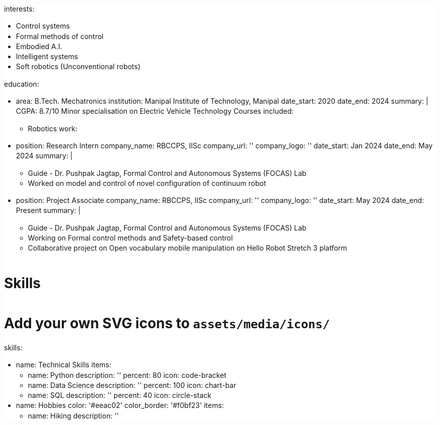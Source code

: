 interests:
  - Control systems
  - Formal methods of control
  - Embodied A.I.
  - Intelligent systems
  - Soft robotics (Unconventional robots)

education:
  - area: B.Tech. Mechatronics
    institution: Manipal Institute of Technology, Manipal
    date_start: 2020
    date_end: 2024
    summary: |
      CGPA: 8.7/10
      Minor specialisation on Electric Vehicle Technology
      Courses included:
      - Robotics
work:
  - position: Research Intern
    company_name: RBCCPS, IISc
    company_url: ''
    company_logo: ''
    date_start: Jan 2024
    date_end: May 2024
    summary: |
      - Guide - Dr. Pushpak Jagtap, Formal Control and Autonomous Systems (FOCAS) Lab
      - Worked on model and control of novel configuration of continuum robot

  - position: Project Associate
    company_name: RBCCPS, IISc
    company_url: ''
    company_logo: ''
    date_start: May 2024
    date_end: Present
    summary: |
      - Guide - Dr. Pushpak Jagtap, Formal Control and Autonomous Systems (FOCAS) Lab
      - Working on Formal control methods and Safety-based control
      - Collaborative project on Open vocabulary mobile manipulation on Hello Robot Stretch 3 platform

# Skills
# Add your own SVG icons to `assets/media/icons/`
skills:
  - name: Technical Skills
    items:
      - name: Python
        description: ''
        percent: 80
        icon: code-bracket
      - name: Data Science
        description: ''
        percent: 100
        icon: chart-bar
      - name: SQL
        description: ''
        percent: 40
        icon: circle-stack
  - name: Hobbies
    color: '#eeac02'
    color_border: '#f0bf23'
    items:
      - name: Hiking
        description: ''